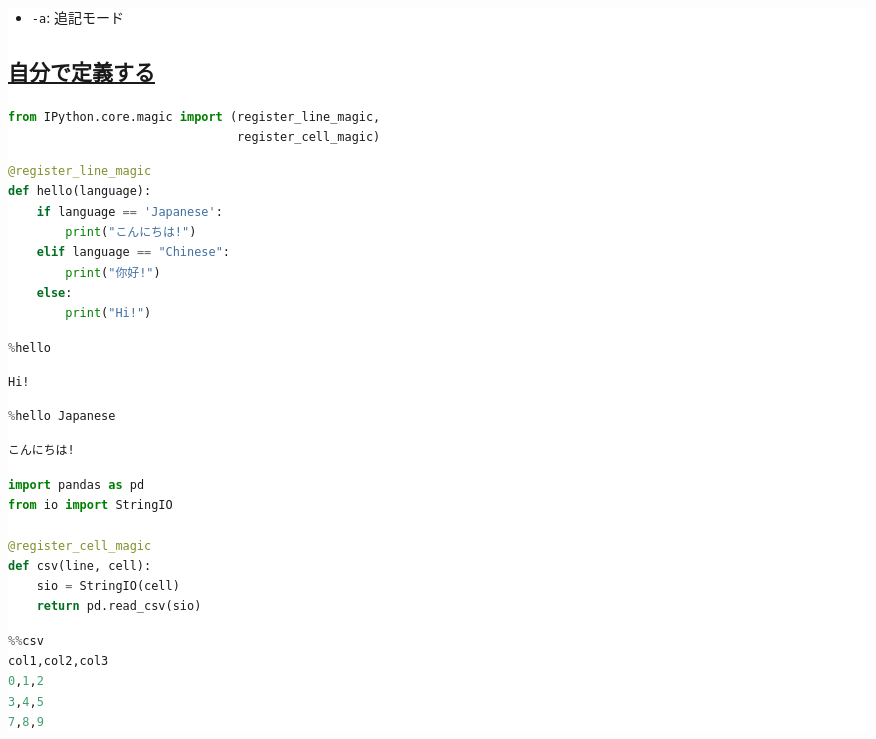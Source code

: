 * `-a`: 追記モード

## [自分で定義する](https://ipython.readthedocs.io/en/stable/config/custommagics.html)

```python
from IPython.core.magic import (register_line_magic,
                                register_cell_magic)
```

```python
@register_line_magic
def hello(language):
    if language == 'Japanese':
        print("こんにちは!")
    elif language == "Chinese":
        print("你好!")
    else:
        print("Hi!")
```

```python
%hello
```

    Hi!

```python
%hello Japanese
```

    こんにちは!

```python
import pandas as pd
from io import StringIO

@register_cell_magic
def csv(line, cell):
    sio = StringIO(cell)
    return pd.read_csv(sio)
```

```python
%%csv
col1,col2,col3
0,1,2
3,4,5
7,8,9
```

<div>
<style scoped>
    .dataframe tbody tr th:only-of-type {
        vertical-align: middle;
    }
